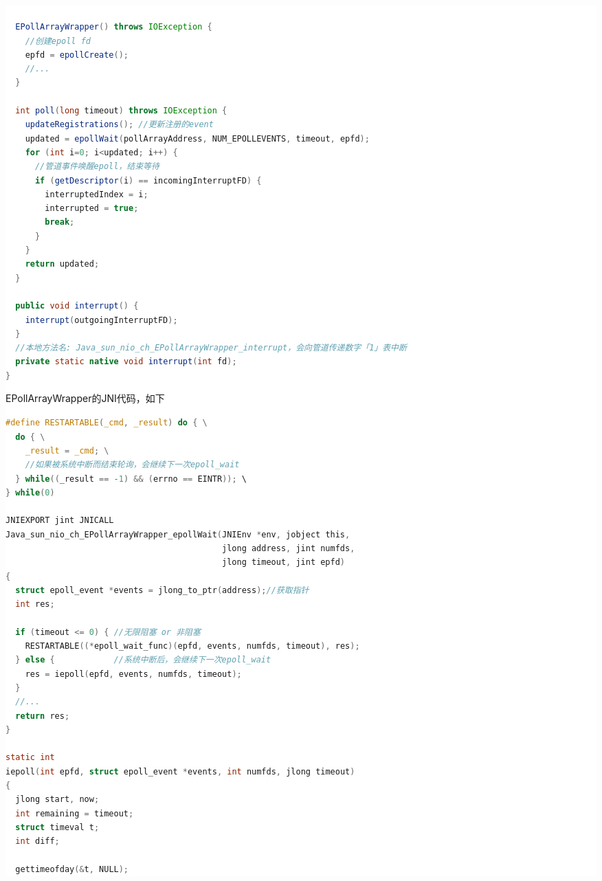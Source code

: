 ``` java

  EPollArrayWrapper() throws IOException {
    //创建epoll fd
    epfd = epollCreate();
    //...
  }

  int poll(long timeout) throws IOException {
    updateRegistrations(); //更新注册的event
    updated = epollWait(pollArrayAddress, NUM_EPOLLEVENTS, timeout, epfd);
    for (int i=0; i<updated; i++) {
      //管道事件唤醒epoll，结束等待
      if (getDescriptor(i) == incomingInterruptFD) {
        interruptedIndex = i;
        interrupted = true;
        break;
      }
    }
    return updated;
  }

  public void interrupt() {
    interrupt(outgoingInterruptFD);
  }
  //本地方法名: Java_sun_nio_ch_EPollArrayWrapper_interrupt，会向管道传递数字「1」表中断
  private static native void interrupt(int fd);
}
```

EPollArrayWrapper的JNI代码，如下
``` c
#define RESTARTABLE(_cmd, _result) do { \
  do { \
    _result = _cmd; \
    //如果被系统中断而结束轮询，会继续下一次epoll_wait
  } while((_result == -1) && (errno == EINTR)); \
} while(0)

JNIEXPORT jint JNICALL
Java_sun_nio_ch_EPollArrayWrapper_epollWait(JNIEnv *env, jobject this,
                                            jlong address, jint numfds,
                                            jlong timeout, jint epfd)
{
  struct epoll_event *events = jlong_to_ptr(address);//获取指针
  int res;

  if (timeout <= 0) { //无限阻塞 or 非阻塞
    RESTARTABLE((*epoll_wait_func)(epfd, events, numfds, timeout), res);
  } else {            //系统中断后，会继续下一次epoll_wait
    res = iepoll(epfd, events, numfds, timeout);
  }
  //...
  return res;
}

static int
iepoll(int epfd, struct epoll_event *events, int numfds, jlong timeout)
{
  jlong start, now;
  int remaining = timeout;
  struct timeval t;
  int diff;

  gettimeofday(&t, NULL);
```